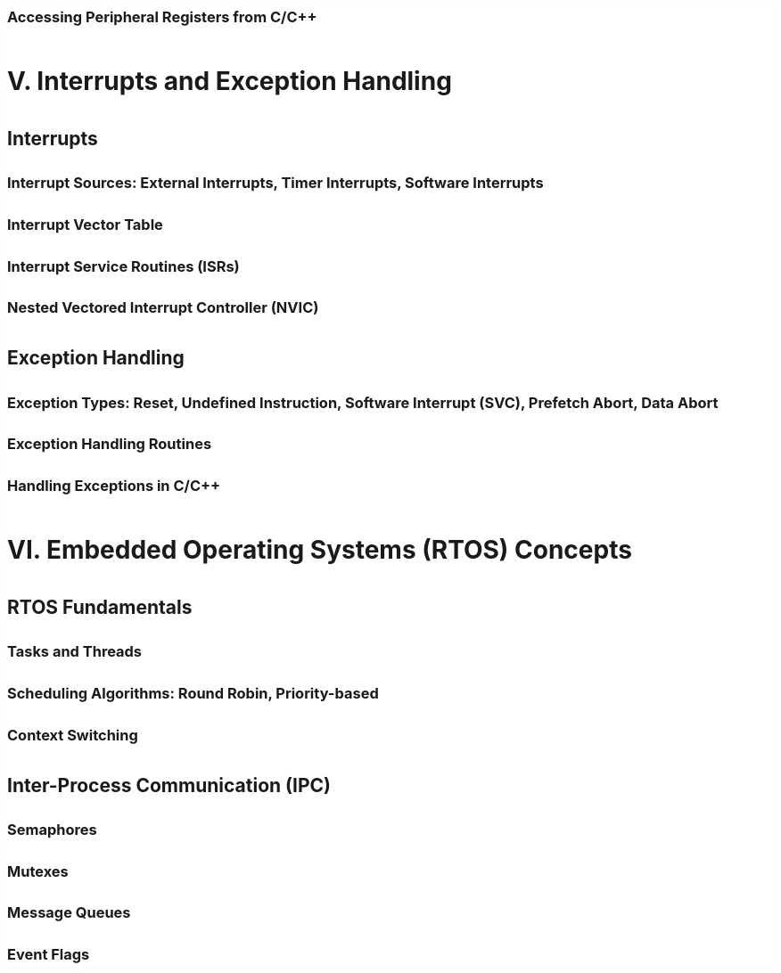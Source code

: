 ### Accessing Peripheral Registers from C/C++

# V. Interrupts and Exception Handling

## Interrupts

### Interrupt Sources: External Interrupts, Timer Interrupts, Software Interrupts

### Interrupt Vector Table

### Interrupt Service Routines (ISRs)

### Nested Vectored Interrupt Controller (NVIC)

## Exception Handling

### Exception Types: Reset, Undefined Instruction, Software Interrupt (SVC), Prefetch Abort, Data Abort

### Exception Handling Routines

### Handling Exceptions in C/C++

# VI. Embedded Operating Systems (RTOS) Concepts

## RTOS Fundamentals

### Tasks and Threads

### Scheduling Algorithms: Round Robin, Priority-based

### Context Switching

## Inter-Process Communication (IPC)

### Semaphores

### Mutexes

### Message Queues

### Event Flags
